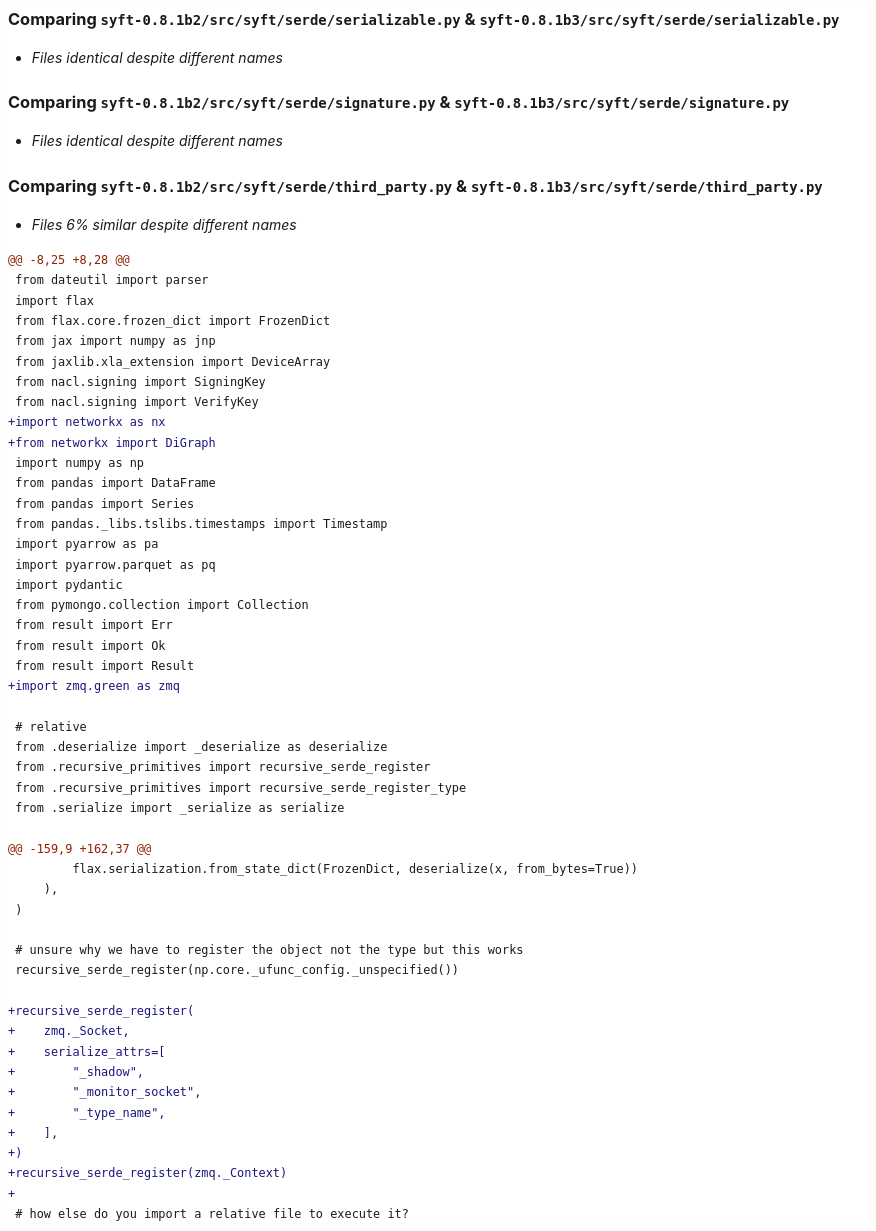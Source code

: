 ### Comparing `syft-0.8.1b2/src/syft/serde/serializable.py` & `syft-0.8.1b3/src/syft/serde/serializable.py`

 * *Files identical despite different names*

### Comparing `syft-0.8.1b2/src/syft/serde/signature.py` & `syft-0.8.1b3/src/syft/serde/signature.py`

 * *Files identical despite different names*

### Comparing `syft-0.8.1b2/src/syft/serde/third_party.py` & `syft-0.8.1b3/src/syft/serde/third_party.py`

 * *Files 6% similar despite different names*

```diff
@@ -8,25 +8,28 @@
 from dateutil import parser
 import flax
 from flax.core.frozen_dict import FrozenDict
 from jax import numpy as jnp
 from jaxlib.xla_extension import DeviceArray
 from nacl.signing import SigningKey
 from nacl.signing import VerifyKey
+import networkx as nx
+from networkx import DiGraph
 import numpy as np
 from pandas import DataFrame
 from pandas import Series
 from pandas._libs.tslibs.timestamps import Timestamp
 import pyarrow as pa
 import pyarrow.parquet as pq
 import pydantic
 from pymongo.collection import Collection
 from result import Err
 from result import Ok
 from result import Result
+import zmq.green as zmq
 
 # relative
 from .deserialize import _deserialize as deserialize
 from .recursive_primitives import recursive_serde_register
 from .recursive_primitives import recursive_serde_register_type
 from .serialize import _serialize as serialize
 
@@ -159,9 +162,37 @@
         flax.serialization.from_state_dict(FrozenDict, deserialize(x, from_bytes=True))
     ),
 )
 
 # unsure why we have to register the object not the type but this works
 recursive_serde_register(np.core._ufunc_config._unspecified())
 
+recursive_serde_register(
+    zmq._Socket,
+    serialize_attrs=[
+        "_shadow",
+        "_monitor_socket",
+        "_type_name",
+    ],
+)
+recursive_serde_register(zmq._Context)
+
 # how else do you import a relative file to execute it?
```
